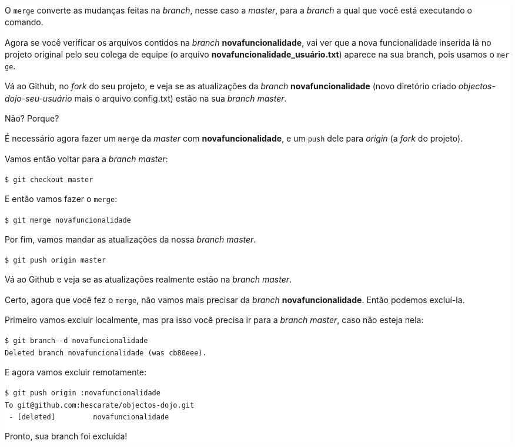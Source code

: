 O `merge` converte as mudanças feitas na _branch_, nesse caso a _master_, para a _branch_ a qual que você está executando o comando. 

Agora se você verificar os arquivos contidos na _branch_ __novafuncionalidade__, vai ver que a nova funcionalidade 
inserida lá no projeto original pelo seu colega de equipe (o arquivo __novafuncionalidade_usuário.txt__) aparece na sua
branch, pois usamos o `merge`. 

Vá ao Github, no _fork_ do seu projeto, e veja se as atualizações da _branch_ __novafuncionalidade__ (novo
diretório criado _objectos-dojo-seu-usuário_ mais o arquivo config.txt) estão na sua _branch master_. 

Não? Porque?

É necessário agora fazer um `merge` da _master_ com __novafuncionalidade__, e um `push` dele para _origin_ (a _fork_ do projeto). 

Vamos então voltar para a _branch master_:

    $ git checkout master

E então vamos fazer o `merge`: 

    $ git merge novafuncionalidade

Por fim, vamos mandar as atualizações da nossa _branch master_. 

    $ git push origin master

Vá ao Github e veja se as atualizações realmente estão na _branch master_. 

Certo, agora que você fez o `merge`, não vamos mais precisar da _branch_ __novafuncionalidade__. Então podemos excluí-la. 

Primeiro vamos excluir localmente, mas pra isso você precisa ir para a _branch master_, caso não esteja nela: 

    $ git branch -d novafuncionalidade
    Deleted branch novafuncionalidade (was cb80eee).

E agora vamos excluir remotamente: 

    $ git push origin :novafuncionalidade
    To git@github.com:hescarate/objectos-dojo.git
     - [deleted]         novafuncionalidade

Pronto, sua branch foi excluída!